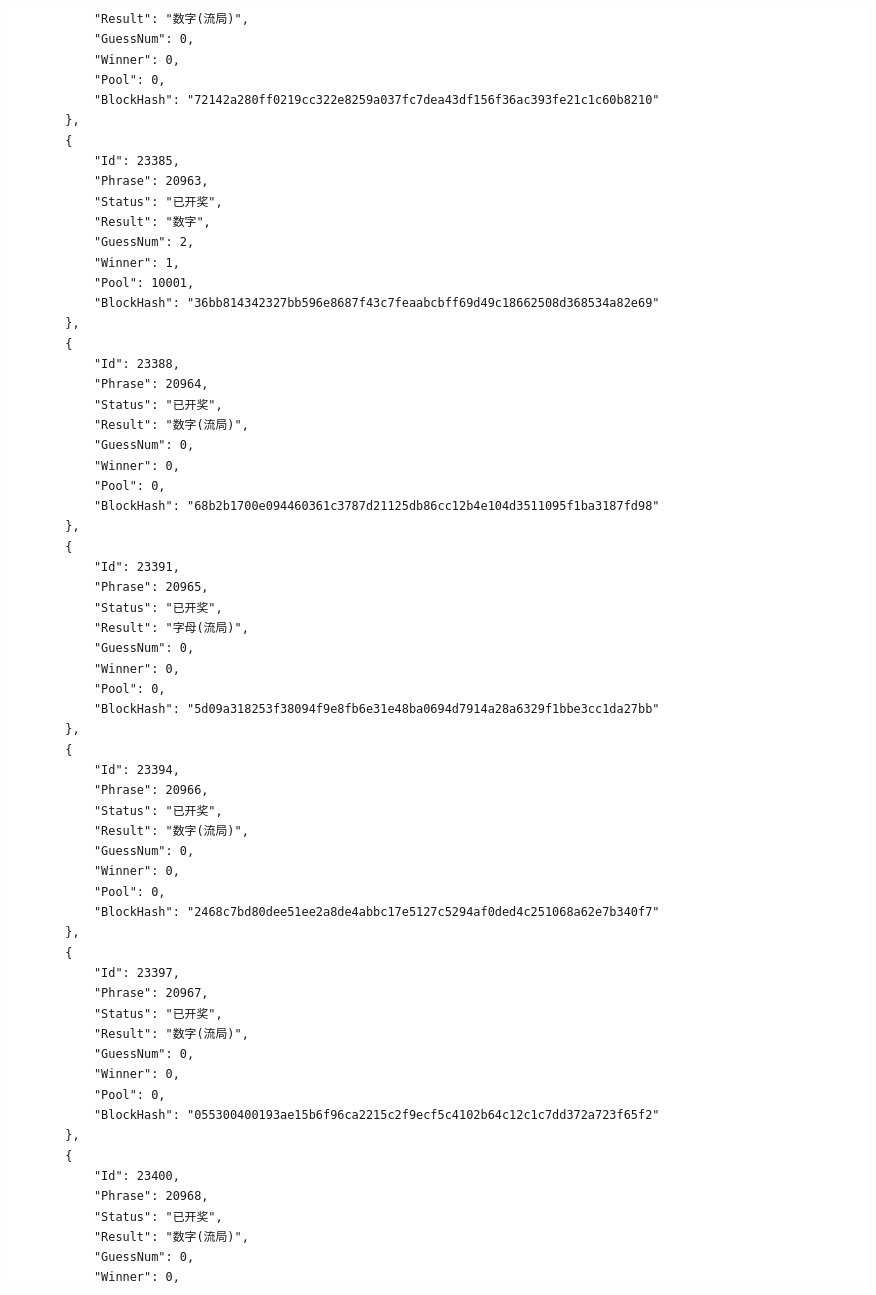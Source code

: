 ``` 
			"Result": "数字(流局)",
			"GuessNum": 0,
			"Winner": 0,
			"Pool": 0,
			"BlockHash": "72142a280ff0219cc322e8259a037fc7dea43df156f36ac393fe21c1c60b8210"
		},
		{
			"Id": 23385,
			"Phrase": 20963,
			"Status": "已开奖",
			"Result": "数字",
			"GuessNum": 2,
			"Winner": 1,
			"Pool": 10001,
			"BlockHash": "36bb814342327bb596e8687f43c7feaabcbff69d49c18662508d368534a82e69"
		},
		{
			"Id": 23388,
			"Phrase": 20964,
			"Status": "已开奖",
			"Result": "数字(流局)",
			"GuessNum": 0,
			"Winner": 0,
			"Pool": 0,
			"BlockHash": "68b2b1700e094460361c3787d21125db86cc12b4e104d3511095f1ba3187fd98"
		},
		{
			"Id": 23391,
			"Phrase": 20965,
			"Status": "已开奖",
			"Result": "字母(流局)",
			"GuessNum": 0,
			"Winner": 0,
			"Pool": 0,
			"BlockHash": "5d09a318253f38094f9e8fb6e31e48ba0694d7914a28a6329f1bbe3cc1da27bb"
		},
		{
			"Id": 23394,
			"Phrase": 20966,
			"Status": "已开奖",
			"Result": "数字(流局)",
			"GuessNum": 0,
			"Winner": 0,
			"Pool": 0,
			"BlockHash": "2468c7bd80dee51ee2a8de4abbc17e5127c5294af0ded4c251068a62e7b340f7"
		},
		{
			"Id": 23397,
			"Phrase": 20967,
			"Status": "已开奖",
			"Result": "数字(流局)",
			"GuessNum": 0,
			"Winner": 0,
			"Pool": 0,
			"BlockHash": "055300400193ae15b6f96ca2215c2f9ecf5c4102b64c12c1c7dd372a723f65f2"
		},
		{
			"Id": 23400,
			"Phrase": 20968,
			"Status": "已开奖",
			"Result": "数字(流局)",
			"GuessNum": 0,
			"Winner": 0,
```